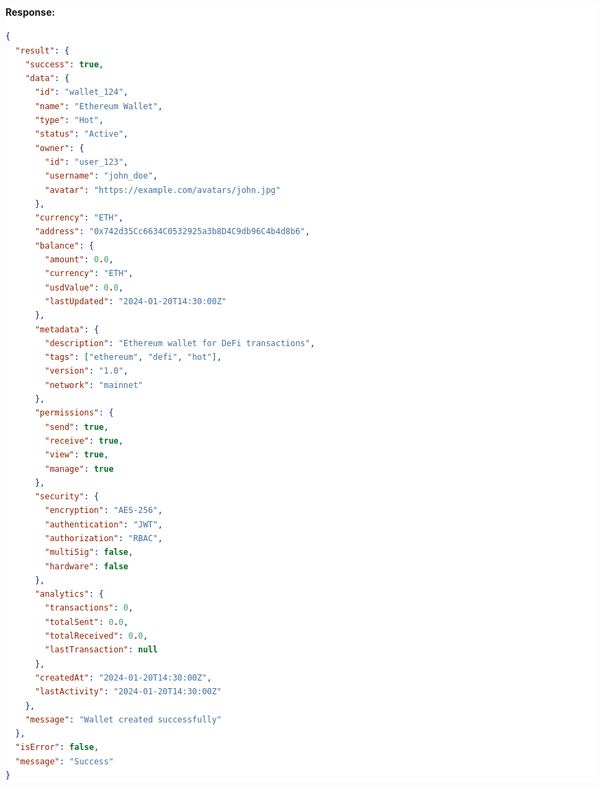 **Response:**
```json
{
  "result": {
    "success": true,
    "data": {
      "id": "wallet_124",
      "name": "Ethereum Wallet",
      "type": "Hot",
      "status": "Active",
      "owner": {
        "id": "user_123",
        "username": "john_doe",
        "avatar": "https://example.com/avatars/john.jpg"
      },
      "currency": "ETH",
      "address": "0x742d35Cc6634C0532925a3b8D4C9db96C4b4d8b6",
      "balance": {
        "amount": 0.0,
        "currency": "ETH",
        "usdValue": 0.0,
        "lastUpdated": "2024-01-20T14:30:00Z"
      },
      "metadata": {
        "description": "Ethereum wallet for DeFi transactions",
        "tags": ["ethereum", "defi", "hot"],
        "version": "1.0",
        "network": "mainnet"
      },
      "permissions": {
        "send": true,
        "receive": true,
        "view": true,
        "manage": true
      },
      "security": {
        "encryption": "AES-256",
        "authentication": "JWT",
        "authorization": "RBAC",
        "multiSig": false,
        "hardware": false
      },
      "analytics": {
        "transactions": 0,
        "totalSent": 0.0,
        "totalReceived": 0.0,
        "lastTransaction": null
      },
      "createdAt": "2024-01-20T14:30:00Z",
      "lastActivity": "2024-01-20T14:30:00Z"
    },
    "message": "Wallet created successfully"
  },
  "isError": false,
  "message": "Success"
}
```
